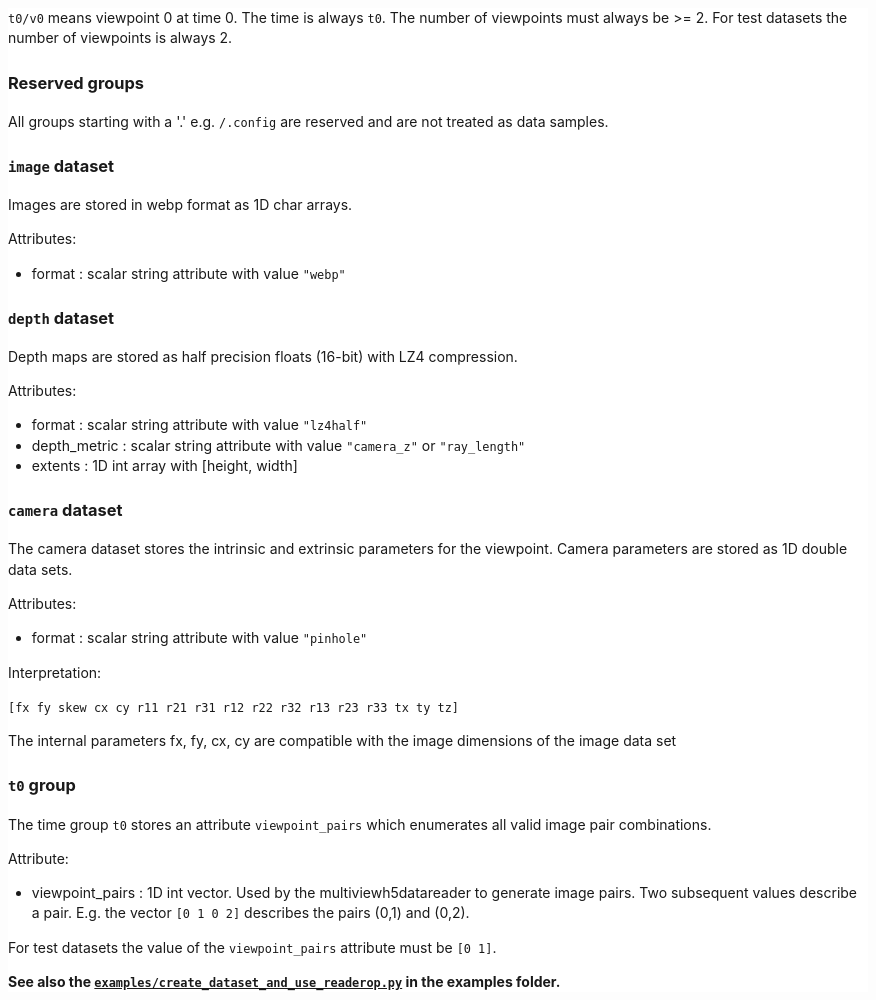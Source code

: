 `t0/v0` means viewpoint 0 at time 0. The time is always `t0`. The number of
viewpoints must always be >= 2.
For test datasets the number of viewpoints is always 2.


### Reserved groups
All groups starting with a '.' e.g. `/.config` are reserved and are not treated as data samples.

### `image` dataset

Images are stored in webp format as 1D char arrays.

Attributes:
 * format : scalar string attribute with value `"webp"`



 
### `depth` dataset

Depth maps are stored as half precision floats (16-bit) with LZ4 compression.

Attributes:

 * format       : scalar string attribute with value `"lz4half"`
 * depth_metric : scalar string attribute with value `"camera_z"` or `"ray_length"`
 * extents      : 1D int array with [height, width]
 


### `camera` dataset

The camera dataset stores the intrinsic and extrinsic parameters for the viewpoint.
Camera parameters are stored as 1D double data sets.

Attributes:

 * format : scalar string attribute with value `"pinhole"`

 Interpretation:

`[fx fy skew cx cy r11 r21 r31 r12 r22 r32 r13 r23 r33 tx ty tz]`

The internal parameters fx, fy, cx, cy are compatible with the image dimensions of the image data set


### `t0` group 

The time group `t0` stores an attribute `viewpoint_pairs` which enumerates all
valid image pair combinations.

Attribute: 
  * viewpoint_pairs : 1D int vector. Used by the multiviewh5datareader to generate image pairs. 
  Two subsequent values describe a pair.  E.g. the vector `[0 1 0 2]` describes the pairs (0,1) and (0,2).

For test datasets the value of the `viewpoint_pairs` attribute must be `[0 1]`.



**See also the [```examples/create_dataset_and_use_readerop.py```](../examples/create_dataset_and_use_readerop.py) in the examples folder.**

